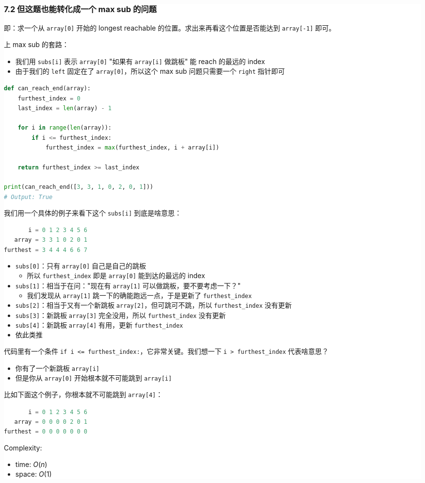 ### 7.2 但这题也能转化成一个 max sub 的问题

即：求一个从 `array[0]` 开始的 longest reachable 的位置。求出来再看这个位置是否能达到 `array[-1]` 即可。

上 max sub 的套路：

- 我们用 `subs[i]` 表示 `array[0]` "如果有 `array[i]` 做跳板" 能 reach 的最远的 index
- 由于我们的 `left` 固定在了 `array[0]`，所以这个 max sub 问题只需要一个 `right` 指针即可

```python
def can_reach_end(array):
    furthest_index = 0
    last_index = len(array) - 1
    
    for i in range(len(array)):
        if i <= furthest_index:
            furthest_index = max(furthest_index, i + array[i])
    
    return furthest_index >= last_index

print(can_reach_end([3, 3, 1, 0, 2, 0, 1]))
# Output: True
```

我们用一个具体的例子来看下这个 `subs[i]` 到底是啥意思：

```python
       i = 0 1 2 3 4 5 6
   array = 3 3 1 0 2 0 1
furthest = 3 4 4 4 6 6 7
```

- `subs[0]`：只有 `array[0]` 自己是自己的跳板
  - 所以 `furthest_index` 即是 `array[0]` 能到达的最远的 index
- `subs[1]`：相当于在问："现在有 `array[1]` 可以做跳板，要不要考虑一下？"
  - 我们发现从 `array[1]` 跳一下的确能跑远一点，于是更新了 `furthest_index`
- `subs[2]`：相当于又有一个新跳板 `array[2]`，但可跳可不跳，所以 `furthest_index` 没有更新
- `subs[3]`：新跳板 `array[3]` 完全没用，所以 `furthest_index` 没有更新
- `subs[4]`：新跳板 `array[4]` 有用，更新 `furthest_index`
- 依此类推

代码里有一个条件 `if i <= furthest_index:`，它非常关键。我们想一下 `i > furthest_index` 代表啥意思？

- 你有了一个新跳板 `array[i]`
- 但是你从 `array[0]` 开始根本就不可能跳到 `array[i]`

比如下面这个例子，你根本就不可能跳到 `array[4]`：

```python
       i = 0 1 2 3 4 5 6
   array = 0 0 0 0 2 0 1
furthest = 0 0 0 0 0 0 0
```

Complexity:

- time: $O(n)$
- space: $O(1)$

